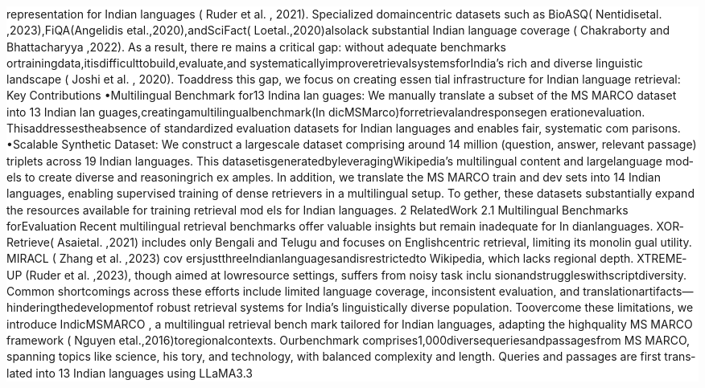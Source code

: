 representation for Indian languages ( Ruder et al. ,
2021). Specialized domain­centric datasets such as
BioASQ( Nentidisetal. ,2023),FiQA(Angelidis
etal.,2020),andSciFact( Loetal.,2020)alsolack
substantial Indian language coverage ( Chakraborty
and Bhattacharyya ,2022). As a result, there re­
mains a critical gap: without adequate benchmarks
ortrainingdata,itisdifficulttobuild,evaluate,and
systematicallyimproveretrievalsystemsforIndia’s
rich and diverse linguistic landscape ( Joshi et al. ,
2020).
Toaddress this gap, we focus on creating essen­
tial infrastructure for Indian language retrieval:
Key Contributions
•Multilingual Benchmark for13 Indina lan­
guages: We manually translate a subset of
the MS MARCO dataset into 13 Indian lan­
guages,creatingamultilingualbenchmark(In­
dicMSMarco)forretrievalandresponsegen­
erationevaluation. Thisaddressestheabsence
of standardized evaluation datasets for Indian
languages and enables fair, systematic com­
parisons.
•Scalable Synthetic Dataset: We construct
a large­scale dataset comprising around 14
million (question, answer, relevant passage)
triplets across 19 Indian languages. This
datasetisgeneratedbyleveragingWikipedia’s
multilingual content and largelanguage mod­
els to create diverse and reasoning­rich ex­
amples. In addition, we translate the MS
MARCO train and dev sets into 14 Indian
languages, enabling supervised training of
dense retrievers in a multilingual setup. To­
gether, these datasets substantially expand the
resources available for training retrieval mod­
els for Indian languages.
2 RelatedWork
2.1 Multilingual Benchmarks forEvaluation
Recent multilingual retrieval benchmarks offer
valuable insights but remain inadequate for In­
dianlanguages. XOR­Retrieve( Asaietal. ,2021)
includes only Bengali and Telugu and focuses
on English­centric retrieval, limiting its monolin­
gual utility. MIRACL ( Zhang et al. ,2023) cov­
ersjustthreeIndianlanguagesandisrestrictedto
Wikipedia, which lacks regional depth. XTREME­
UP (Ruder et al. ,2023), though aimed at low­resource settings, suffers from noisy task inclu­
sionandstruggleswithscriptdiversity. Common
shortcomings across these efforts include limited
language coverage, inconsistent evaluation, and
translationartifacts—hinderingthedevelopmentof
robust retrieval systems for India’s linguistically
diverse population.
Toovercome these limitations, we introduce
IndicMSMARCO , a multilingual retrieval bench­
mark tailored for Indian languages, adapting the
high­quality MS MARCO framework ( Nguyen
etal.,2016)toregionalcontexts. Ourbenchmark
comprises1,000diversequeriesandpassagesfrom
MS MARCO, spanning topics like science, his­
tory, and technology, with balanced complexity
and length. Queries and passages are first trans­
lated into 13 Indian languages using LLaMA3.3
